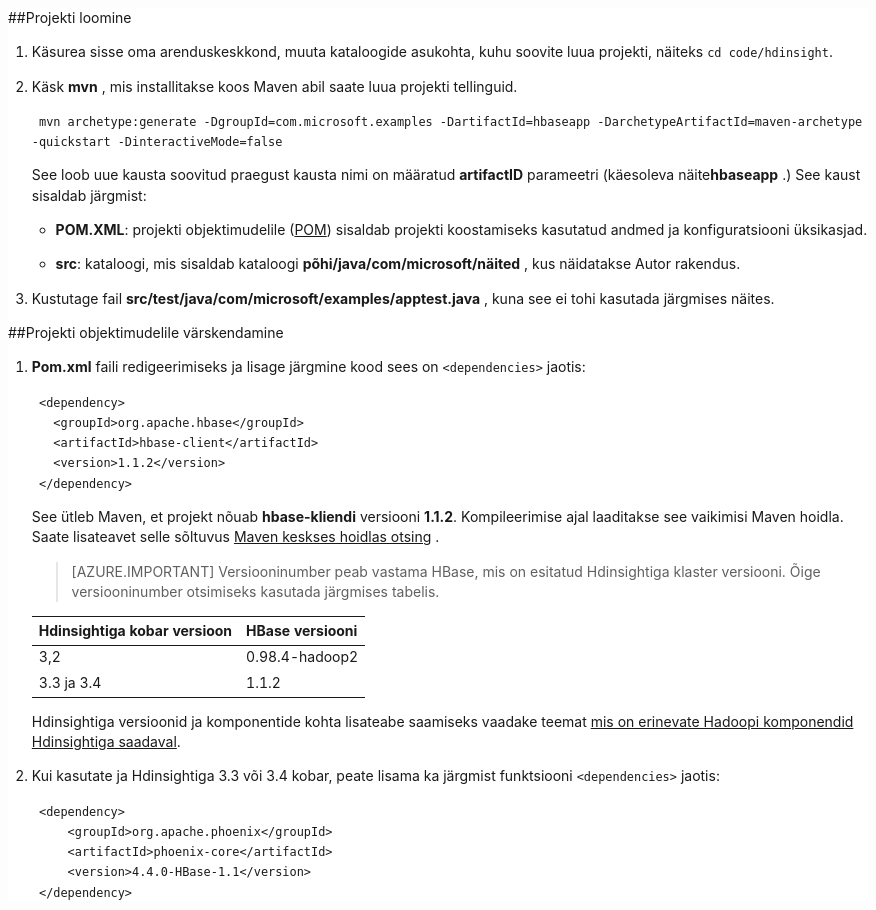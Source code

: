 ##<a name="create-the-project"></a>Projekti loomine

1. Käsurea sisse oma arenduskeskkond, muuta kataloogide asukohta, kuhu soovite luua projekti, näiteks `cd code/hdinsight`.

2. Käsk __mvn__ , mis installitakse koos Maven abil saate luua projekti tellinguid.

        mvn archetype:generate -DgroupId=com.microsoft.examples -DartifactId=hbaseapp -DarchetypeArtifactId=maven-archetype-quickstart -DinteractiveMode=false

    See loob uue kausta soovitud praegust kausta nimi on määratud __artifactID__ parameetri (käesoleva näite**hbaseapp** .) See kaust sisaldab järgmist:

    * __POM.XML__: projekti objektimudelile ([POM](http://maven.apache.org/guides/introduction/introduction-to-the-pom.html)) sisaldab projekti koostamiseks kasutatud andmed ja konfiguratsiooni üksikasjad.

    * __src__: kataloogi, mis sisaldab kataloogi __põhi/java/com/microsoft/näited__ , kus näidatakse Autor rakendus.

3. Kustutage fail __src/test/java/com/microsoft/examples/apptest.java__ , kuna see ei tohi kasutada järgmises näites.

##<a name="update-the-project-object-model"></a>Projekti objektimudelile värskendamine

1. __Pom.xml__ faili redigeerimiseks ja lisage järgmine kood sees on `<dependencies>` jaotis:

        <dependency>
          <groupId>org.apache.hbase</groupId>
          <artifactId>hbase-client</artifactId>
          <version>1.1.2</version>
        </dependency>

    See ütleb Maven, et projekt nõuab __hbase-kliendi__ versiooni __1.1.2__. Kompileerimise ajal laaditakse see vaikimisi Maven hoidla. Saate lisateavet selle sõltuvus [Maven keskses hoidlas otsing](http://search.maven.org/#artifactdetails%7Corg.apache.hbase%7Chbase-client%7C0.98.4-hadoop2%7Cjar) .

    > [AZURE.IMPORTANT] Versiooninumber peab vastama HBase, mis on esitatud Hdinsightiga klaster versiooni. Õige versiooninumber otsimiseks kasutada järgmises tabelis.

  	| Hdinsightiga kobar versioon | HBase versiooni |
  	| ----- | ----- |
  	| 3,2 | 0.98.4-hadoop2 |
  	| 3.3 ja 3.4 | 1.1.2 |

    Hdinsightiga versioonid ja komponentide kohta lisateabe saamiseks vaadake teemat [mis on erinevate Hadoopi komponendid Hdinsightiga saadaval](hdinsight-component-versioning.md).

2. Kui kasutate ja Hdinsightiga 3.3 või 3.4 kobar, peate lisama ka järgmist funktsiooni `<dependencies>` jaotis:

        <dependency>
            <groupId>org.apache.phoenix</groupId>
            <artifactId>phoenix-core</artifactId>
            <version>4.4.0-HBase-1.1</version>
        </dependency>
    